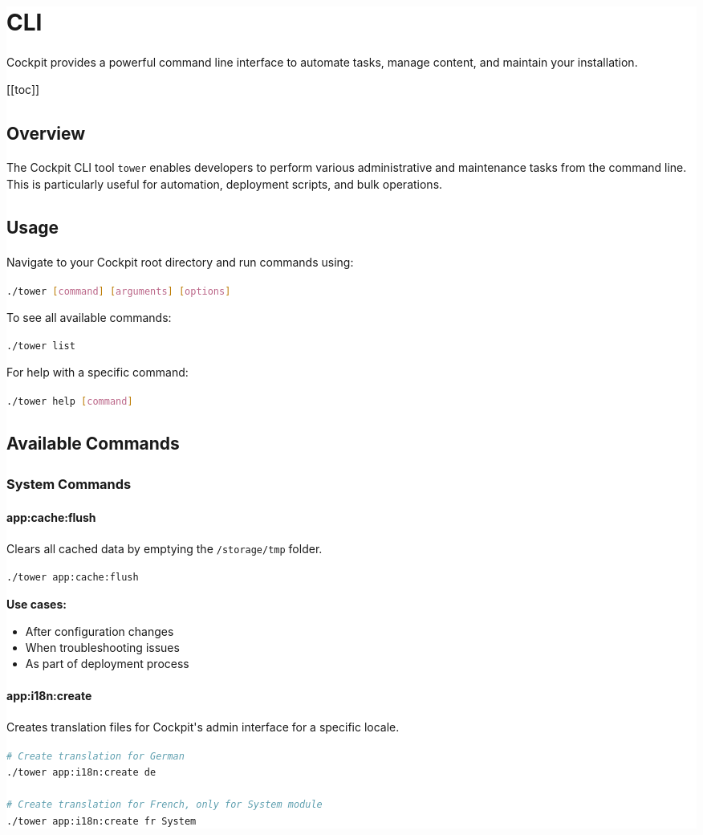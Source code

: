 # CLI

Cockpit provides a powerful command line interface to automate tasks, manage content, and maintain your installation.

[[toc]]

## Overview

The Cockpit CLI tool `tower` enables developers to perform various administrative and maintenance tasks from the command line. This is particularly useful for automation, deployment scripts, and bulk operations.

## Usage

Navigate to your Cockpit root directory and run commands using:

```bash
./tower [command] [arguments] [options]
```

To see all available commands:

```bash
./tower list
```

For help with a specific command:

```bash
./tower help [command]
```

## Available Commands

### System Commands

#### app:cache:flush

Clears all cached data by emptying the `/storage/tmp` folder.

```bash
./tower app:cache:flush
```

**Use cases:**
- After configuration changes
- When troubleshooting issues
- As part of deployment process

#### app:i18n:create

Creates translation files for Cockpit's admin interface for a specific locale.

```bash
# Create translation for German
./tower app:i18n:create de

# Create translation for French, only for System module
./tower app:i18n:create fr System
```
